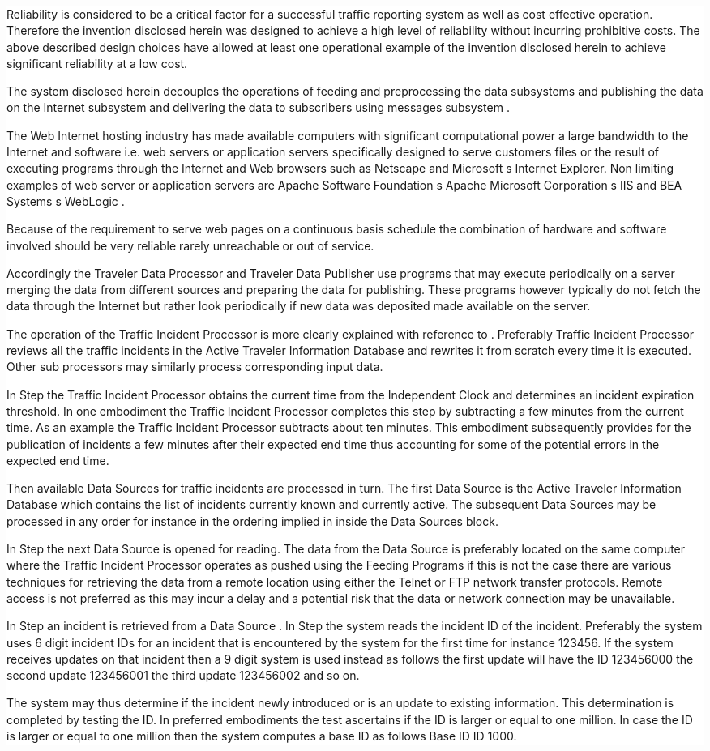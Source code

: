 Reliability is considered to be a critical factor for a successful traffic reporting system as well as cost effective operation. Therefore the invention disclosed herein was designed to achieve a high level of reliability without incurring prohibitive costs. The above described design choices have allowed at least one operational example of the invention disclosed herein to achieve significant reliability at a low cost.

The system disclosed herein decouples the operations of feeding and preprocessing the data subsystems and publishing the data on the Internet subsystem and delivering the data to subscribers using messages subsystem .

The Web Internet hosting industry has made available computers with significant computational power a large bandwidth to the Internet and software i.e. web servers or application servers specifically designed to serve customers files or the result of executing programs through the Internet and Web browsers such as Netscape and Microsoft s Internet Explorer. Non limiting examples of web server or application servers are Apache Software Foundation s Apache Microsoft Corporation s IIS and BEA Systems s WebLogic .

Because of the requirement to serve web pages on a continuous basis schedule the combination of hardware and software involved should be very reliable rarely unreachable or out of service.

Accordingly the Traveler Data Processor and Traveler Data Publisher use programs that may execute periodically on a server merging the data from different sources and preparing the data for publishing. These programs however typically do not fetch the data through the Internet but rather look periodically if new data was deposited made available on the server.

The operation of the Traffic Incident Processor is more clearly explained with reference to . Preferably Traffic Incident Processor reviews all the traffic incidents in the Active Traveler Information Database and rewrites it from scratch every time it is executed. Other sub processors may similarly process corresponding input data.

In Step the Traffic Incident Processor obtains the current time from the Independent Clock and determines an incident expiration threshold. In one embodiment the Traffic Incident Processor completes this step by subtracting a few minutes from the current time. As an example the Traffic Incident Processor subtracts about ten minutes. This embodiment subsequently provides for the publication of incidents a few minutes after their expected end time thus accounting for some of the potential errors in the expected end time.

Then available Data Sources for traffic incidents are processed in turn. The first Data Source is the Active Traveler Information Database which contains the list of incidents currently known and currently active. The subsequent Data Sources may be processed in any order for instance in the ordering implied in inside the Data Sources block.

In Step the next Data Source is opened for reading. The data from the Data Source is preferably located on the same computer where the Traffic Incident Processor operates as pushed using the Feeding Programs if this is not the case there are various techniques for retrieving the data from a remote location using either the Telnet or FTP network transfer protocols. Remote access is not preferred as this may incur a delay and a potential risk that the data or network connection may be unavailable.

In Step an incident is retrieved from a Data Source . In Step the system reads the incident ID of the incident. Preferably the system uses 6 digit incident IDs for an incident that is encountered by the system for the first time for instance 123456. If the system receives updates on that incident then a 9 digit system is used instead as follows the first update will have the ID 123456000 the second update 123456001 the third update 123456002 and so on.

The system may thus determine if the incident newly introduced or is an update to existing information. This determination is completed by testing the ID. In preferred embodiments the test ascertains if the ID is larger or equal to one million. In case the ID is larger or equal to one million then the system computes a base ID as follows Base ID ID 1000.
